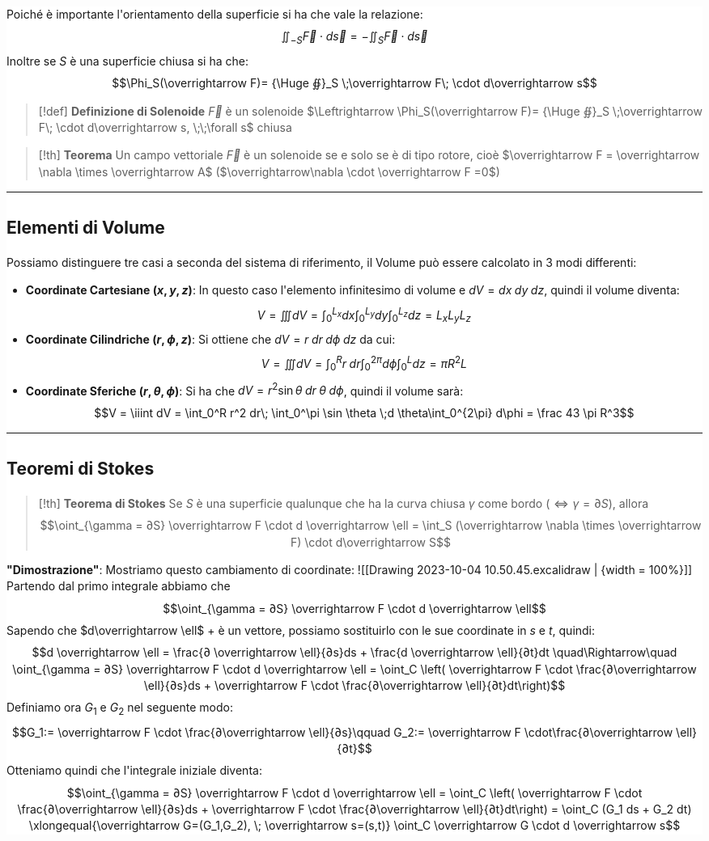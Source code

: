 Poiché è importante l'orientamento della superficie si ha che vale la relazione: $$\iint_{-S} \overrightarrow F \cdot d \overrightarrow s = -\iint_S \overrightarrow F \cdot d \overrightarrow s$$
Inoltre se $S$ è una superficie chiusa si ha che: $$\Phi_S(\overrightarrow F)=  {\Huge ∯}_S \;\overrightarrow F\; \cdot d\overrightarrow s$$

>[!def] **Definizione di Solenoide**
> $\overrightarrow F$ è un solenoide $\Leftrightarrow \Phi_S(\overrightarrow F)=  {\Huge ∯}_S \;\overrightarrow F\; \cdot d\overrightarrow s, \;\;\forall s$  chiusa

>[!th]  **Teorema**
>Un campo vettoriale $\overrightarrow F$ è un solenoide se e solo se è di tipo rotore, cioè $\overrightarrow F = \overrightarrow \nabla \times \overrightarrow A$ ($\overrightarrow\nabla \cdot \overrightarrow F =0$)

****

## Elementi di Volume
Possiamo distinguere tre casi a seconda del sistema di riferimento, il Volume può essere calcolato in $3$ modi differenti:
- **Coordinate Cartesiane $(x,y,z)$**: In questo caso l'elemento infinitesimo di volume e $dV = dx\;dy\;dz$, quindi il volume diventa:$$V=\iiint dV = \int_0^{L_x}dx\int_0^{L_y}dy\int_0^{L_z}dz = L_xL_yL_z$$
- **Coordinate Cilindriche $(r, \phi, z)$**: Si ottiene che $dV = r\; dr\; d\phi\; dz$ da cui:$$V = \iiint dV = \int_0^R r\; dr \int_0^{2\pi} d\phi \int_0^{L} dz = \pi R^2L$$
- **Coordinate Sferiche $(r, \theta, \phi)$**: Si ha che $dV = r^2 \sin \theta\; dr\; \theta\;d\phi$, quindi il volume sarà: $$V = \iiint dV = \int_0^R r^2 dr\; \int_0^\pi \sin \theta \;d \theta\int_0^{2\pi} d\phi = \frac 43 \pi R^3$$

***
<div style="page-break-after: always;"></div>

## Teoremi di Stokes

>[!th]  **Teorema di Stokes**
>Se $S$ è una superficie qualunque che ha la curva chiusa $\gamma$ come bordo ($\Leftrightarrow \gamma = ∂S$), allora $$\oint_{\gamma = ∂S} \overrightarrow F \cdot d \overrightarrow \ell = \int_S (\overrightarrow \nabla \times \overrightarrow F) \cdot d\overrightarrow S$$

**"Dimostrazione"**:
Mostriamo questo cambiamento di coordinate:
![[Drawing 2023-10-04 10.50.45.excalidraw | {width = 100%}]]
Partendo dal primo integrale abbiamo che $$\oint_{\gamma = ∂S} \overrightarrow F \cdot d \overrightarrow \ell$$
Sapendo che $d\overrightarrow \ell$  + è un vettore, possiamo sostituirlo con le sue coordinate in $s$ e $t$, quindi: $$d \overrightarrow \ell = \frac{∂ \overrightarrow \ell}{∂s}ds + \frac{d \overrightarrow \ell}{∂t}dt \quad\Rightarrow\quad \oint_{\gamma = ∂S} \overrightarrow F \cdot d \overrightarrow \ell  = \oint_C \left( \overrightarrow F \cdot \frac{∂\overrightarrow \ell}{∂s}ds + \overrightarrow F \cdot \frac{∂\overrightarrow \ell}{∂t}dt\right)$$
Definiamo ora $G_1$ e $G_2$ nel seguente modo: 
$$G_1:= \overrightarrow F \cdot \frac{∂\overrightarrow \ell}{∂s}\qquad G_2:= \overrightarrow F \cdot\frac{∂\overrightarrow \ell}{∂t}$$Otteniamo quindi che l'integrale iniziale diventa:
$$\oint_{\gamma = ∂S} \overrightarrow F \cdot d \overrightarrow \ell = \oint_C \left( \overrightarrow F \cdot \frac{∂\overrightarrow \ell}{∂s}ds + \overrightarrow F \cdot \frac{∂\overrightarrow \ell}{∂t}dt\right) = \oint_C (G_1 ds + G_2 dt) \xlongequal{\overrightarrow G=(G_1,G_2), \; \overrightarrow s=(s,t)} \oint_C \overrightarrow G \cdot d \overrightarrow s$$
